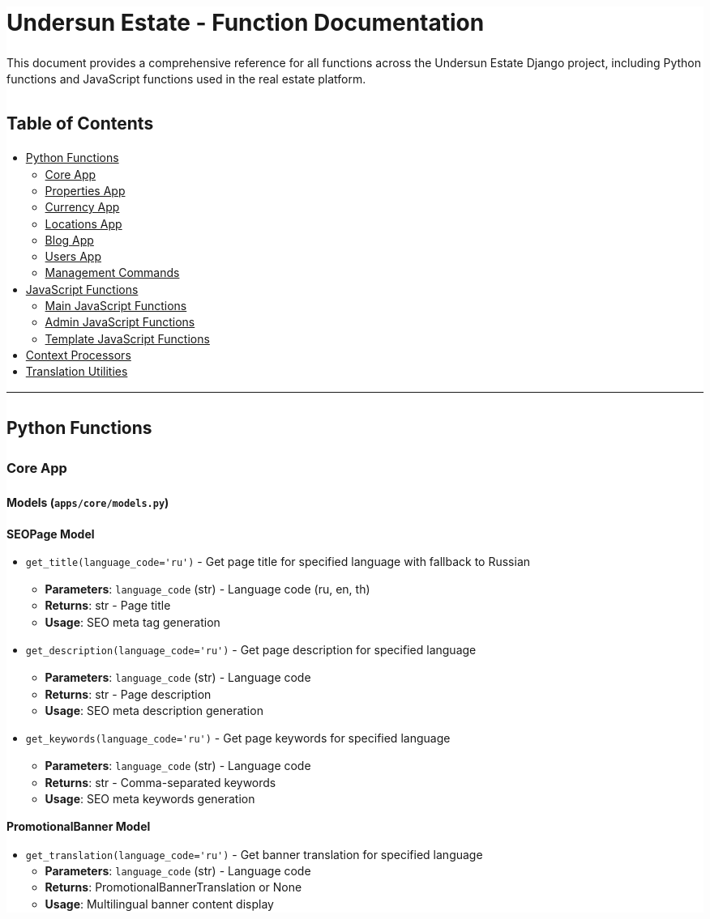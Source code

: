 # Undersun Estate - Function Documentation

This document provides a comprehensive reference for all functions across the Undersun Estate Django project, including Python functions and JavaScript functions used in the real estate platform.

## Table of Contents

- [Python Functions](#python-functions)
  - [Core App](#core-app)
  - [Properties App](#properties-app)
  - [Currency App](#currency-app)
  - [Locations App](#locations-app)
  - [Blog App](#blog-app)
  - [Users App](#users-app)
  - [Management Commands](#management-commands)
- [JavaScript Functions](#javascript-functions)
  - [Main JavaScript Functions](#main-javascript-functions)
  - [Admin JavaScript Functions](#admin-javascript-functions)
  - [Template JavaScript Functions](#template-javascript-functions)
- [Context Processors](#context-processors)
- [Translation Utilities](#translation-utilities)

---

## Python Functions

### Core App

#### Models (`apps/core/models.py`)

**SEOPage Model**
- `get_title(language_code='ru')` - Get page title for specified language with fallback to Russian
  - **Parameters**: `language_code` (str) - Language code (ru, en, th)
  - **Returns**: str - Page title
  - **Usage**: SEO meta tag generation

- `get_description(language_code='ru')` - Get page description for specified language
  - **Parameters**: `language_code` (str) - Language code
  - **Returns**: str - Page description
  - **Usage**: SEO meta description generation

- `get_keywords(language_code='ru')` - Get page keywords for specified language
  - **Parameters**: `language_code` (str) - Language code
  - **Returns**: str - Comma-separated keywords
  - **Usage**: SEO meta keywords generation

**PromotionalBanner Model**
- `get_translation(language_code='ru')` - Get banner translation for specified language
  - **Parameters**: `language_code` (str) - Language code
  - **Returns**: PromotionalBannerTranslation or None
  - **Usage**: Multilingual banner content display
